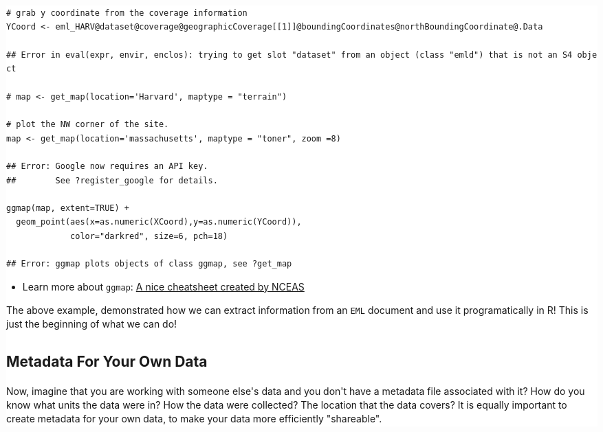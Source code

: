     # grab y coordinate from the coverage information
    YCoord <- eml_HARV@dataset@coverage@geographicCoverage[[1]]@boundingCoordinates@northBoundingCoordinate@.Data

    ## Error in eval(expr, envir, enclos): trying to get slot "dataset" from an object (class "emld") that is not an S4 object

    # map <- get_map(location='Harvard', maptype = "terrain")
    
    # plot the NW corner of the site.
    map <- get_map(location='massachusetts', maptype = "toner", zoom =8)

    ## Error: Google now requires an API key.
    ##        See ?register_google for details.

    ggmap(map, extent=TRUE) +
      geom_point(aes(x=as.numeric(XCoord),y=as.numeric(YCoord)), 
                 color="darkred", size=6, pch=18)

    ## Error: ggmap plots objects of class ggmap, see ?get_map

* Learn more about `ggmap`:
<a href="https://www.nceas.ucsb.edu/~frazier/RSpatialGuides/ggmap/ggmapCheatsheet.pdf" target="_blank"> A nice cheatsheet created by NCEAS</a>

The above example, demonstrated how we can extract information from an `EML`
document and use it programatically in R! This is just the beginning of what
we can do!

## Metadata For Your Own Data 

Now, imagine that you are working with someone else's data and you don't have a 
metadata file associated with it? How do you know what units the data were in?
How the data were collected? The location that the data covers? It is equally 
important to create metadata for your own data, to make your data more
efficiently "shareable". 
